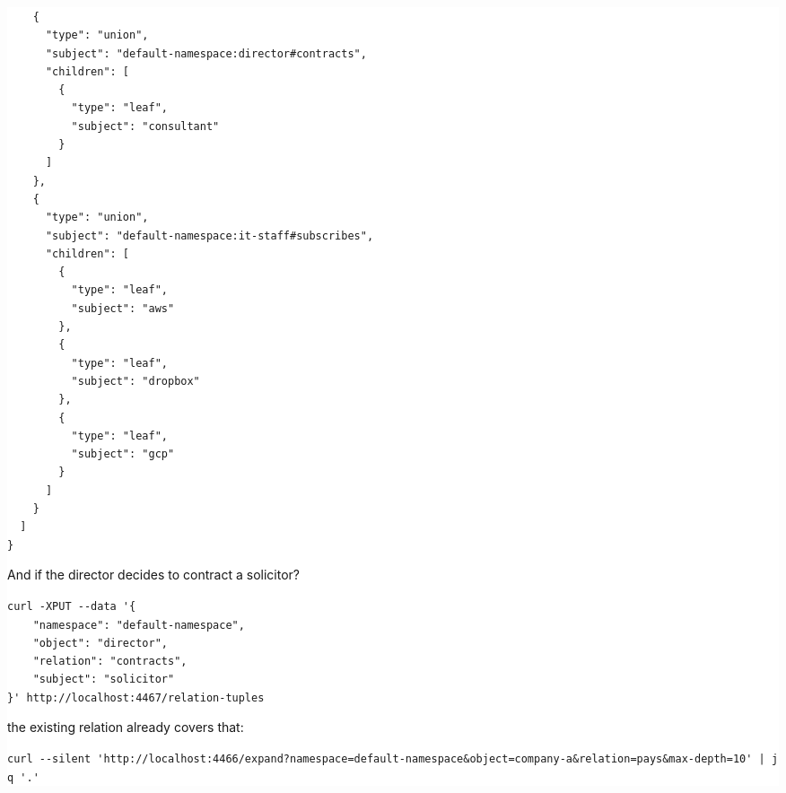         {
          "type": "union",
          "subject": "default-namespace:director#contracts",
          "children": [
            {
              "type": "leaf",
              "subject": "consultant"
            }
          ]
        },
        {
          "type": "union",
          "subject": "default-namespace:it-staff#subscribes",
          "children": [
            {
              "type": "leaf",
              "subject": "aws"
            },
            {
              "type": "leaf",
              "subject": "dropbox"
            },
            {
              "type": "leaf",
              "subject": "gcp"
            }
          ]
        }
      ]
    }

</div>

And if the director decides to contract a solicitor?

<div class="highlight">

    curl -XPUT --data '{
        "namespace": "default-namespace",
        "object": "director",
        "relation": "contracts",
        "subject": "solicitor"
    }' http://localhost:4467/relation-tuples

</div>

the existing relation already covers that:

<div class="highlight">

    curl --silent 'http://localhost:4466/expand?namespace=default-namespace&object=company-a&relation=pays&max-depth=10' | jq '.'

</div>

<div class="highlight">
